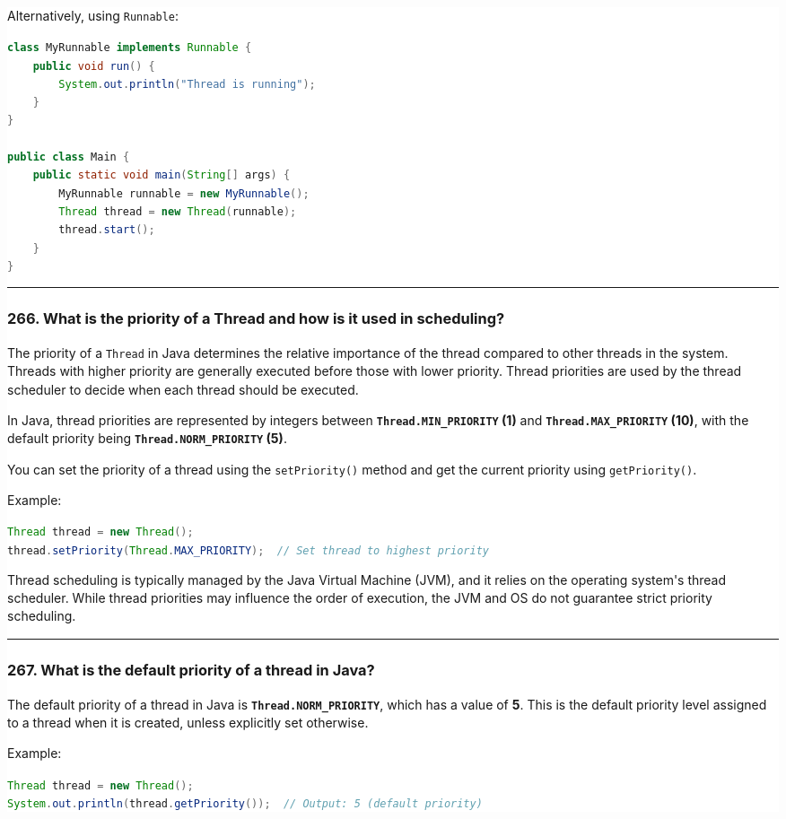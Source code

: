 
Alternatively, using `Runnable`:
```java
class MyRunnable implements Runnable {
    public void run() {
        System.out.println("Thread is running");
    }
}

public class Main {
    public static void main(String[] args) {
        MyRunnable runnable = new MyRunnable();
        Thread thread = new Thread(runnable);
        thread.start();
    }
}
```

---

### 266. **What is the priority of a Thread and how is it used in scheduling?**

The priority of a `Thread` in Java determines the relative importance of the thread compared to other threads in the system. Threads with higher priority are generally executed before those with lower priority. Thread priorities are used by the thread scheduler to decide when each thread should be executed.

In Java, thread priorities are represented by integers between **`Thread.MIN_PRIORITY` (1)** and **`Thread.MAX_PRIORITY` (10)**, with the default priority being **`Thread.NORM_PRIORITY` (5)**.

You can set the priority of a thread using the `setPriority()` method and get the current priority using `getPriority()`.

Example:
```java
Thread thread = new Thread();
thread.setPriority(Thread.MAX_PRIORITY);  // Set thread to highest priority
```

Thread scheduling is typically managed by the Java Virtual Machine (JVM), and it relies on the operating system's thread scheduler. While thread priorities may influence the order of execution, the JVM and OS do not guarantee strict priority scheduling.

---

### 267. **What is the default priority of a thread in Java?**

The default priority of a thread in Java is **`Thread.NORM_PRIORITY`**, which has a value of **5**. This is the default priority level assigned to a thread when it is created, unless explicitly set otherwise.

Example:
```java
Thread thread = new Thread();
System.out.println(thread.getPriority());  // Output: 5 (default priority)
```
